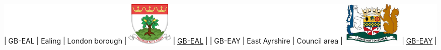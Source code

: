 | GB-EAL | Ealing | London borough | <img src='https://raw.githubusercontent.com/amckenna41/iso3166-flag-icons/main/iso3166-2-icons/GB/GB-EAL.svg' height='80'> | [GB-EAL](https://github.com/amckenna41/iso3166-flag-icons/blob/main/iso3166-2-icons/GB/GB-EAL.png) |
| GB-EAY | East Ayrshire | Council area | <img src='https://raw.githubusercontent.com/amckenna41/iso3166-flag-icons/main/iso3166-2-icons/GB/GB-EAY.jpeg' height='80'> | [GB-EAY](https://github.com/amckenna41/iso3166-flag-icons/blob/main/iso3166-2-icons/GB/GB-EAY.jpg) |